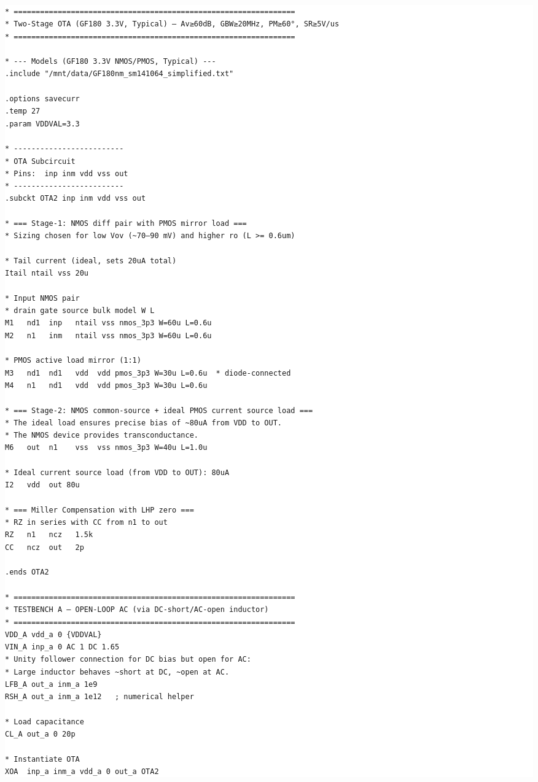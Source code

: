 ```spice
* ================================================================
* Two-Stage OTA (GF180 3.3V, Typical) — Av≥60dB, GBW≥20MHz, PM≥60°, SR≥5V/us
* ================================================================

* --- Models (GF180 3.3V NMOS/PMOS, Typical) ---
.include "/mnt/data/GF180nm_sm141064_simplified.txt"

.options savecurr
.temp 27
.param VDDVAL=3.3

* -------------------------
* OTA Subcircuit
* Pins:  inp inm vdd vss out
* -------------------------
.subckt OTA2 inp inm vdd vss out

* === Stage-1: NMOS diff pair with PMOS mirror load ===
* Sizing chosen for low Vov (~70–90 mV) and higher ro (L >= 0.6um)

* Tail current (ideal, sets 20uA total)
Itail ntail vss 20u

* Input NMOS pair
* drain gate source bulk model W L
M1   nd1  inp   ntail vss nmos_3p3 W=60u L=0.6u
M2   n1   inm   ntail vss nmos_3p3 W=60u L=0.6u

* PMOS active load mirror (1:1)
M3   nd1  nd1   vdd  vdd pmos_3p3 W=30u L=0.6u  * diode-connected
M4   n1   nd1   vdd  vdd pmos_3p3 W=30u L=0.6u

* === Stage-2: NMOS common-source + ideal PMOS current source load ===
* The ideal load ensures precise bias of ~80uA from VDD to OUT.
* The NMOS device provides transconductance.
M6   out  n1    vss  vss nmos_3p3 W=40u L=1.0u

* Ideal current source load (from VDD to OUT): 80uA
I2   vdd  out 80u

* === Miller Compensation with LHP zero ===
* RZ in series with CC from n1 to out
RZ   n1   ncz   1.5k
CC   ncz  out   2p

.ends OTA2

* ================================================================
* TESTBENCH A — OPEN-LOOP AC (via DC-short/AC-open inductor)
* ================================================================
VDD_A vdd_a 0 {VDDVAL}
VIN_A inp_a 0 AC 1 DC 1.65
* Unity follower connection for DC bias but open for AC:
* Large inductor behaves ~short at DC, ~open at AC.
LFB_A out_a inm_a 1e9
RSH_A out_a inm_a 1e12   ; numerical helper

* Load capacitance
CL_A out_a 0 20p

* Instantiate OTA
XOA  inp_a inm_a vdd_a 0 out_a OTA2

```